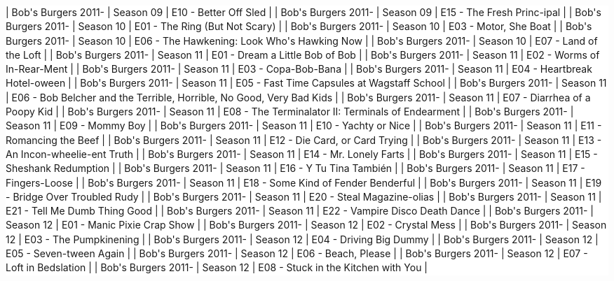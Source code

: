 | Bob's Burgers 2011-                                     | Season 09 | E10 - Better Off Sled                                                                    |
| Bob's Burgers 2011-                                     | Season 09 | E15 - The Fresh Princ-ipal                                                               |
| Bob's Burgers 2011-                                     | Season 10 | E01 - The Ring (But Not Scary)                                                           |
| Bob's Burgers 2011-                                     | Season 10 | E03 - Motor, She Boat                                                                    |
| Bob's Burgers 2011-                                     | Season 10 | E06 - The Hawkening: Look Who's Hawking Now                                              |
| Bob's Burgers 2011-                                     | Season 10 | E07 - Land of the Loft                                                                   |
| Bob's Burgers 2011-                                     | Season 11 | E01 - Dream a Little Bob of Bob                                                          |
| Bob's Burgers 2011-                                     | Season 11 | E02 - Worms of In-Rear-Ment                                                              |
| Bob's Burgers 2011-                                     | Season 11 | E03 - Copa-Bob-Bana                                                                      |
| Bob's Burgers 2011-                                     | Season 11 | E04 - Heartbreak Hotel-oween                                                             |
| Bob's Burgers 2011-                                     | Season 11 | E05 - Fast Time Capsules at Wagstaff School                                              |
| Bob's Burgers 2011-                                     | Season 11 | E06 - Bob Belcher and the Terrible, Horrible, No Good, Very Bad Kids                     |
| Bob's Burgers 2011-                                     | Season 11 | E07 - Diarrhea of a Poopy Kid                                                            |
| Bob's Burgers 2011-                                     | Season 11 | E08 - The Terminalator II: Terminals of Endearment                                       |
| Bob's Burgers 2011-                                     | Season 11 | E09 - Mommy Boy                                                                          |
| Bob's Burgers 2011-                                     | Season 11 | E10 - Yachty or Nice                                                                     |
| Bob's Burgers 2011-                                     | Season 11 | E11 - Romancing the Beef                                                                 |
| Bob's Burgers 2011-                                     | Season 11 | E12 - Die Card, or Card Trying                                                           |
| Bob's Burgers 2011-                                     | Season 11 | E13 - An Incon-wheelie-ent Truth                                                         |
| Bob's Burgers 2011-                                     | Season 11 | E14 - Mr. Lonely Farts                                                                   |
| Bob's Burgers 2011-                                     | Season 11 | E15 - Sheshank Redumption                                                                |
| Bob's Burgers 2011-                                     | Season 11 | E16 - Y Tu Tina También                                                                  |
| Bob's Burgers 2011-                                     | Season 11 | E17 - Fingers-Loose                                                                      |
| Bob's Burgers 2011-                                     | Season 11 | E18 - Some Kind of Fender Benderful                                                      |
| Bob's Burgers 2011-                                     | Season 11 | E19 - Bridge Over Troubled Rudy                                                          |
| Bob's Burgers 2011-                                     | Season 11 | E20 - Steal Magazine-olias                                                               |
| Bob's Burgers 2011-                                     | Season 11 | E21 - Tell Me Dumb Thing Good                                                            |
| Bob's Burgers 2011-                                     | Season 11 | E22 - Vampire Disco Death Dance                                                          |
| Bob's Burgers 2011-                                     | Season 12 | E01 - Manic Pixie Crap Show                                                              |
| Bob's Burgers 2011-                                     | Season 12 | E02 - Crystal Mess                                                                       |
| Bob's Burgers 2011-                                     | Season 12 | E03 - The Pumpkinening                                                                   |
| Bob's Burgers 2011-                                     | Season 12 | E04 - Driving Big Dummy                                                                  |
| Bob's Burgers 2011-                                     | Season 12 | E05 - Seven-tween Again                                                                  |
| Bob's Burgers 2011-                                     | Season 12 | E06 - Beach, Please                                                                      |
| Bob's Burgers 2011-                                     | Season 12 | E07 - Loft in Bedslation                                                                 |
| Bob's Burgers 2011-                                     | Season 12 | E08 - Stuck in the Kitchen with You                                                      |